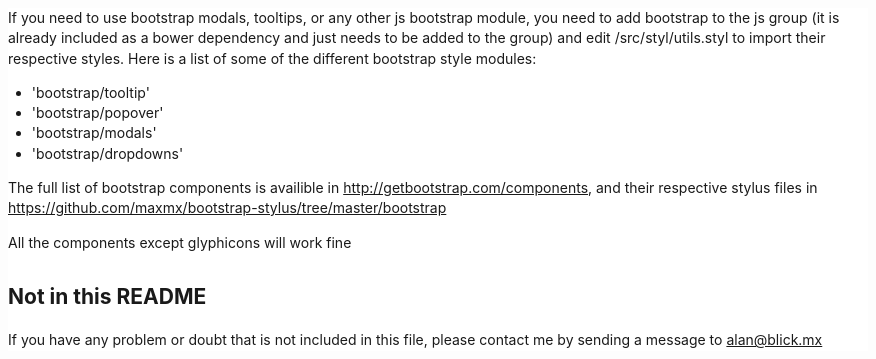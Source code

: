 If you need to use bootstrap modals, tooltips, or any other js bootstrap module, you need to add bootstrap to the js group (it is already included as a bower dependency and just needs to be added to the group) and edit /src/styl/utils.styl to import their respective styles. Here is a list of some of the different bootstrap style modules:

- 'bootstrap/tooltip'
- 'bootstrap/popover'
- 'bootstrap/modals'
- 'bootstrap/dropdowns'

The full list of bootstrap components is availible in
http://getbootstrap.com/components, and their respective stylus files in
https://github.com/maxmx/bootstrap-stylus/tree/master/bootstrap


All the components except glyphicons will work fine

## Not in this README
If you have any problem or doubt that is not included in this file, please contact me by sending a message to alan@blick.mx
